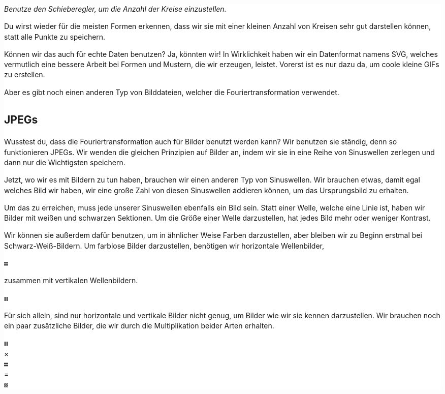 *Benutze den Schieberegler, um die Anzahl der Kreise einzustellen.*

 Du wirst wieder für die meisten Formen erkennen, dass wir sie mit einer kleinen Anzahl von Kreisen sehr gut darstellen können, statt alle Punkte zu speichern.

Können wir das auch für echte Daten benutzen? Ja, könnten wir! In Wirklichkeit haben wir ein Datenformat namens SVG, welches vermutlich eine bessere Arbeit bei Formen und Mustern, die wir erzeugen, leistet. Vorerst ist es nur dazu da, um coole kleine GIFs zu erstellen.

<canvas id="fourier-title" class="sketch" width=500 height=300></canvas>

Aber es gibt noch einen anderen Typ von Bilddateien, welcher die Fouriertransformation verwendet.

## JPEGs

Wusstest du, dass die Fouriertransformation auch für Bilder benutzt werden kann? Wir benutzen sie ständig, denn so funktionieren JPEGs. Wir wenden die gleichen Prinzipien auf Bilder an, indem wir sie in eine Reihe von Sinuswellen zerlegen und dann nur die Wichtigsten speichern.

Jetzt, wo wir es mit Bildern zu tun haben, brauchen wir einen anderen Typ von Sinuswellen. Wir brauchen etwas, damit egal welches Bild wir haben, wir eine große Zahl von diesen Sinuswellen addieren können, um das Ursprungsbild zu erhalten.

Um das zu erreichen, muss jede unserer Sinuswellen ebenfalls ein Bild sein. Statt einer Welle, welche eine Linie ist, haben wir Bilder mit weißen und schwarzen Sektionen. Um die Größe einer Welle darzustellen, hat jedes Bild mehr oder weniger Kontrast.

Wir können sie außerdem dafür benutzen, um in ähnlicher Weise Farben darzustellen, aber bleiben wir zu Beginn erstmal bei Schwarz-Weiß-Bildern. Um farblose Bilder darzustellen, benötigen wir horizontale Wellenbilder,

<img id="img-y-component" src="img/components-4-0.png" class="sketch sketch-small">

zusammen mit vertikalen Wellenbildern.

<img id="img-x-component" src="img/components-0-4.png" class="sketch sketch-small">

Für sich allein, sind nur horizontale und vertikale Bilder nicht genug, um Bilder wie wir sie kennen darzustellen. Wir brauchen noch ein paar zusätzliche Bilder, die wir durch die Multiplikation beider Arten erhalten.

<div class="multi-container">
<img id="img-mult-x-component" src="img/components-0-4.png" class="sketch sketch-mult">
<div class="maths">×</div>
<img id="img-mult-y-component" src="img/components-4-0.png" class="sketch sketch-mult">
<div class="maths">=</div>
<img id="img-x-y-component" src="img/components-4-4.png" class="sketch sketch-mult">
</div>
